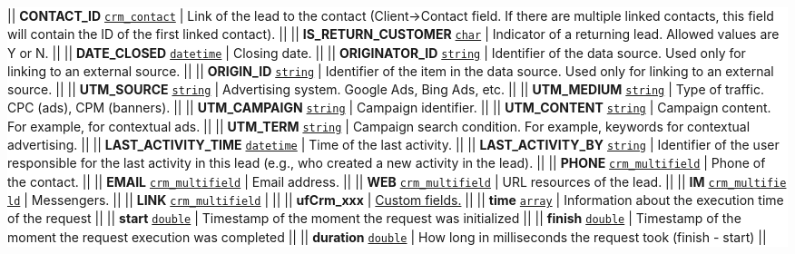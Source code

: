 || **CONTACT_ID**
[`crm_contact`](../../data-types.md) | Link of the lead to the contact (Client->Contact field. If there are multiple linked contacts, this field will contain the ID of the first linked contact). ||
|| **IS_RETURN_CUSTOMER**
[`char`](../../data-types.md) | Indicator of a returning lead. Allowed values are Y or N. ||
|| **DATE_CLOSED**
[`datetime`](../../data-types.md) | Closing date. ||
|| **ORIGINATOR_ID**
[`string`](../../data-types.md) | Identifier of the data source. Used only for linking to an external source. ||
|| **ORIGIN_ID**
[`string`](../../data-types.md) | Identifier of the item in the data source. Used only for linking to an external source. ||
|| **UTM_SOURCE**
[`string`](../../data-types.md) | Advertising system. Google Ads, Bing Ads, etc. ||
|| **UTM_MEDIUM**
[`string`](../../data-types.md) | Type of traffic. CPC (ads), CPM (banners). ||
|| **UTM_CAMPAIGN**
[`string`](../../data-types.md) | Campaign identifier. ||
|| **UTM_CONTENT**
[`string`](../../data-types.md) | Campaign content. For example, for contextual ads. ||
|| **UTM_TERM**
[`string`](../../data-types.md) | Campaign search condition. For example, keywords for contextual advertising. ||
|| **LAST_ACTIVITY_TIME**
[`datetime`](../../data-types.md) | Time of the last activity. ||
|| **LAST_ACTIVITY_BY**
[`string`](../../data-types.md) | Identifier of the user responsible for the last activity in this lead (e.g., who created a new activity in the lead). ||
|| **PHONE**
[`crm_multifield`](../../data-types.md) | Phone of the contact. ||
|| **EMAIL**
[`crm_multifield`](../../data-types.md) | Email address. ||
|| **WEB**
[`crm_multifield`](../../data-types.md) | URL resources of the lead. ||
|| **IM**
[`crm_multifield`](../../data-types.md) | Messengers. ||
|| **LINK**
[`crm_multifield`](../../data-types.md) |  ||
|| **ufCrm_xxx** | [Custom fields.](./userfield/index.md) ||
|| **time**
[`array`](../../data-types.md) | Information about the execution time of the request ||
|| **start**
[`double`](../../data-types.md) | Timestamp of the moment the request was initialized ||
|| **finish**
[`double`](../../data-types.md) | Timestamp of the moment the request execution was completed ||
|| **duration**
[`double`](../../data-types.md) | How long in milliseconds the request took (finish - start) ||